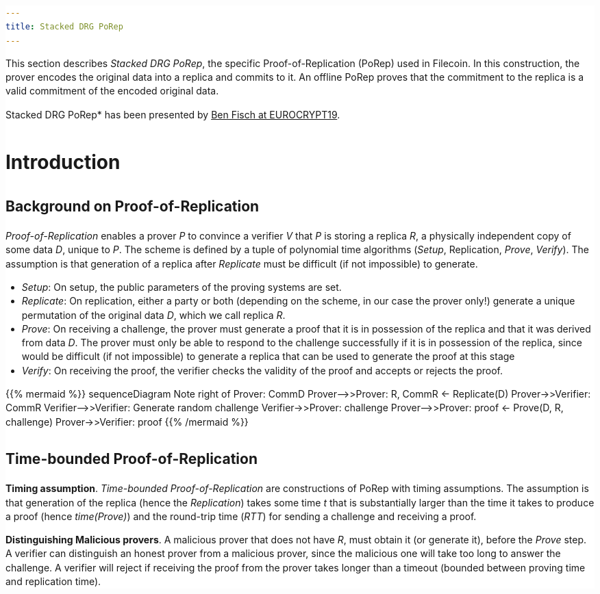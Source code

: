 ```yaml
---
title: Stacked DRG PoRep
---
```


This section describes *Stacked DRG PoRep*, the specific Proof-of-Replication (PoRep) used in Filecoin. In this construction, the prover encodes the original data into a replica and commits to it. An offline PoRep proves that the commitment to the replica is a valid commitment of the encoded original data.

Stacked DRG PoRep* has been presented by [Ben Fisch at EUROCRYPT19](https://eprint.iacr.org/2018/702.pdf).

# Introduction

## Background on Proof-of-Replication
*Proof-of-Replication* enables a prover *P* to convince a verifier *V* that *P* is storing a replica *R*, a physically independent copy of some data *D*, unique to *P*. The scheme is defined by a tuple of polynomial time algorithms (_Setup_, Replication, _Prove_, _Verify_). The assumption is that generation of a replica after _Replicate_  must be difficult (if not impossible) to generate.

- *Setup*: On setup, the public parameters of the proving systems are set.
- *Replicate*: On replication, either a party or both (depending on the scheme, in our case the prover only!) generate a unique permutation of the original data _D_, which we call replica _R_.
- _Prove_: On receiving a challenge, the prover must generate a proof that it is in possession of the replica and that it was derived from data _D_. The prover must only be able to respond to the challenge successfully if it is in possession of the replica, since would be difficult (if not impossible) to generate a replica that can be used to generate the proof at this stage
- _Verify_: On receiving the proof, the verifier checks the validity of the proof and accepts or rejects the proof.

{{% mermaid %}}
sequenceDiagram
    Note right of Prover: CommD
    Prover-->>Prover: R, CommR ← Replicate(D)
    Prover->>Verifier: CommR
    Verifier-->>Verifier: Generate random challenge
    Verifier->>Prover: challenge
    Prover-->>Prover: proof ← Prove(D, R, challenge)
    Prover->>Verifier: proof
{{% /mermaid %}}

## Time-bounded Proof-of-Replication

**Timing assumption**. *Time-bounded Proof-of-Replication* are constructions of PoRep with timing assumptions. The assumption is that generation of the replica (hence the _Replication_) takes some time _t_ that is substantially larger than the time it takes to produce a proof (hence _time(Prove)_) and the round-trip time (_RTT_) for sending a challenge and receiving a proof.

**Distinguishing Malicious provers**. A malicious prover that does not have _R_, must obtain it (or generate it), before the _Prove_ step. A verifier can distinguish an honest prover from a malicious prover, since the malicious one will take too long to answer the challenge. A verifier will reject if receiving the proof from the prover takes longer than a timeout (bounded between proving time and replication time).
